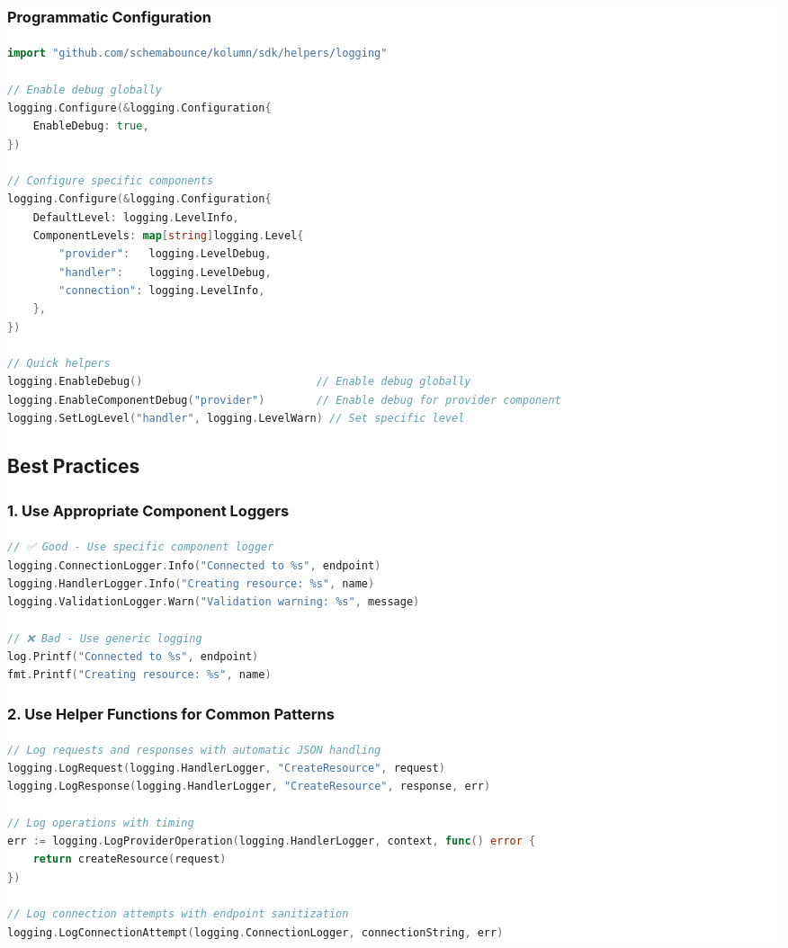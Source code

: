### Programmatic Configuration

```go
import "github.com/schemabounce/kolumn/sdk/helpers/logging"

// Enable debug globally
logging.Configure(&logging.Configuration{
    EnableDebug: true,
})

// Configure specific components
logging.Configure(&logging.Configuration{
    DefaultLevel: logging.LevelInfo,
    ComponentLevels: map[string]logging.Level{
        "provider":   logging.LevelDebug,
        "handler":    logging.LevelDebug,
        "connection": logging.LevelInfo,
    },
})

// Quick helpers
logging.EnableDebug()                           // Enable debug globally
logging.EnableComponentDebug("provider")        // Enable debug for provider component
logging.SetLogLevel("handler", logging.LevelWarn) // Set specific level
```

## Best Practices

### 1. Use Appropriate Component Loggers

```go
// ✅ Good - Use specific component logger
logging.ConnectionLogger.Info("Connected to %s", endpoint)
logging.HandlerLogger.Info("Creating resource: %s", name)
logging.ValidationLogger.Warn("Validation warning: %s", message)

// ❌ Bad - Use generic logging
log.Printf("Connected to %s", endpoint)
fmt.Printf("Creating resource: %s", name)
```

### 2. Use Helper Functions for Common Patterns

```go
// Log requests and responses with automatic JSON handling
logging.LogRequest(logging.HandlerLogger, "CreateResource", request)
logging.LogResponse(logging.HandlerLogger, "CreateResource", response, err)

// Log operations with timing
err := logging.LogProviderOperation(logging.HandlerLogger, context, func() error {
    return createResource(request)
})

// Log connection attempts with endpoint sanitization
logging.LogConnectionAttempt(logging.ConnectionLogger, connectionString, err)
```
